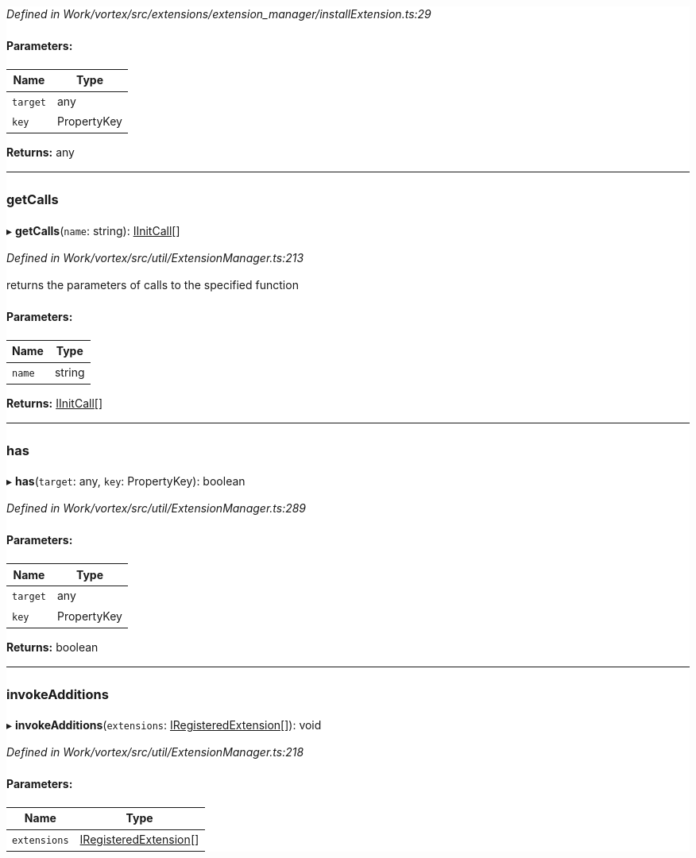 *Defined in Work/vortex/src/extensions/extension_manager/installExtension.ts:29*

#### Parameters:

Name | Type |
------ | ------ |
`target` | any |
`key` | PropertyKey |

**Returns:** any

___

### getCalls

▸ **getCalls**(`name`: string): [IInitCall](../interfaces/iinitcall.md)[]

*Defined in Work/vortex/src/util/ExtensionManager.ts:213*

returns the parameters of calls to the specified function

#### Parameters:

Name | Type |
------ | ------ |
`name` | string |

**Returns:** [IInitCall](../interfaces/iinitcall.md)[]

___

### has

▸ **has**(`target`: any, `key`: PropertyKey): boolean

*Defined in Work/vortex/src/util/ExtensionManager.ts:289*

#### Parameters:

Name | Type |
------ | ------ |
`target` | any |
`key` | PropertyKey |

**Returns:** boolean

___

### invokeAdditions

▸ **invokeAdditions**(`extensions`: [IRegisteredExtension](../interfaces/iregisteredextension.md)[]): void

*Defined in Work/vortex/src/util/ExtensionManager.ts:218*

#### Parameters:

Name | Type |
------ | ------ |
`extensions` | [IRegisteredExtension](../interfaces/iregisteredextension.md)[] |
